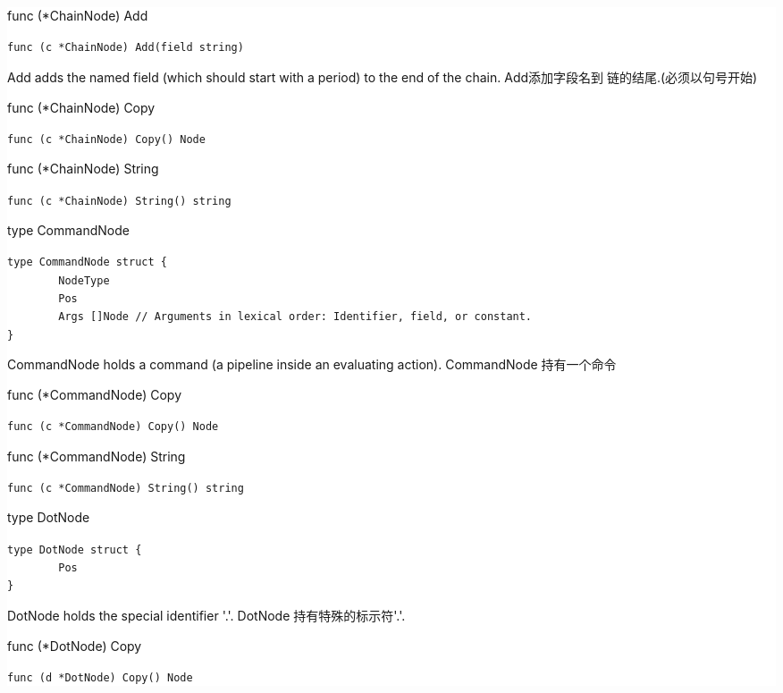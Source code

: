 
func (*ChainNode) Add
```golang
func (c *ChainNode) Add(field string)
```
Add adds the named field (which should start with a period) to the end of the chain.
Add添加字段名到 链的结尾.(必须以句号开始)



func (*ChainNode) Copy
```golang
func (c *ChainNode) Copy() Node
```


func (*ChainNode) String
```golang
func (c *ChainNode) String() string
```



type CommandNode
```golang
type CommandNode struct {
        NodeType
        Pos
        Args []Node // Arguments in lexical order: Identifier, field, or constant.
}
```
CommandNode holds a command (a pipeline inside an evaluating action).
CommandNode 持有一个命令



func (*CommandNode) Copy
```golang
func (c *CommandNode) Copy() Node
```



func (*CommandNode) String
```golang
func (c *CommandNode) String() string
```



type DotNode
```golang
type DotNode struct {
        Pos
}
```
DotNode holds the special identifier '.'.
DotNode 持有特殊的标示符'.'.



func (*DotNode) Copy
```golang
func (d *DotNode) Copy() Node
```
